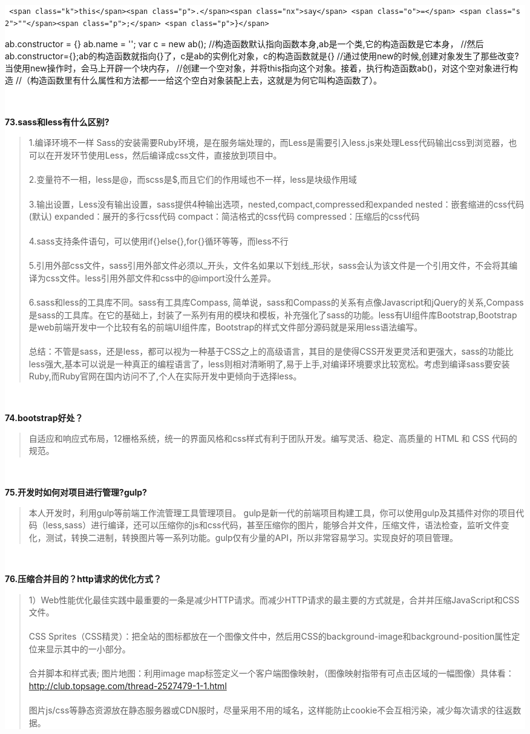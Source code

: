      <span class="k">this</span><span class="p">.</span><span class="nx">say</span> <span class="o">=</span> <span class="s2">""</span><span class="p">;</span> <span class="p">}</span> 
<span class="nx">ab</span><span class="p">.</span><span class="nx">constructor</span> <span class="o">=</span> <span class="p">{}</span> <span class="nx">ab</span><span class="p">.</span><span class="nx">name</span> <span class="o">=</span> <span class="s1">''</span><span class="p">;</span> 
<span class="kd">var</span> <span class="nx">c</span> <span class="o">=</span> <span class="k">new</span> <span class="nx">ab</span><span class="p">();</span> 
<span class="c1">//构造函数默认指向函数本身,ab是一个类,它的构造函数是它本身，</span>
<span class="c1">//然后ab.constructor={};ab的构造函数就指向{}了，c是ab的实例化对象，c的构造函数就是{}</span>
<span class="c1">//通过使用new的时候,创建对象发生了那些改变? 当使用new操作时，会马上开辟一个块内存，</span>
<span class="c1">//创建一个空对象，并将this指向这个对象。接着，执行构造函数ab()，对这个空对象进行构造</span>
<span class="c1">//（构造函数里有什么属性和方法都一一给这个空白对象装配上去，这就是为何它叫构造函数了）。 </span>
</code></pre></div>
    <p>
        <br>
    </p>
    <p><b>73.sass和less有什么区别? </b></p>
    <blockquote>1.编译环境不一样 Sass的安装需要Ruby环境，是在服务端处理的，而Less是需要引入less.js来处理Less代码输出css到浏览器，也可以在开发环节使用Less，然后编译成css文件，直接放到项目中。
        <br>
        <br>2.变量符不一相，less是@，而scss是$,而且它们的作用域也不一样，less是块级作用域
        <br>
        <br>3.输出设置，Less没有输出设置，sass提供4种输出选项，nested,compact,compressed和expanded nested：嵌套缩进的css代码(默认) expanded：展开的多行css代码 compact：简洁格式的css代码 compressed：压缩后的css代码
        <br>
        <br>4.sass支持条件语句，可以使用if{}else{},for{}循环等等，而less不行
        <br>
        <br>5.引用外部css文件，sass引用外部文件必须以_开头，文件名如果以下划线_形状，sass会认为该文件是一个引用文件，不会将其编译为css文件。less引用外部文件和css中的@import没什么差异。
        <br>
        <br>6.sass和less的工具库不同。sass有工具库Compass, 简单说，sass和Compass的关系有点像Javascript和jQuery的关系,Compass是sass的工具库。在它的基础上，封装了一系列有用的模块和模板，补充强化了sass的功能。less有UI组件库Bootstrap,Bootstrap是web前端开发中一个比较有名的前端UI组件库，Bootstrap的样式文件部分源码就是采用less语法编写。
        <br>
        <br>总结：不管是sass，还是less，都可以视为一种基于CSS之上的高级语言，其目的是使得CSS开发更灵活和更强大，sass的功能比less强大,基本可以说是一种真正的编程语言了，less则相对清晰明了,易于上手,对编译环境要求比较宽松。考虑到编译sass要安装Ruby,而Ruby官网在国内访问不了,个人在实际开发中更倾向于选择less。 </blockquote>
    <p>
        <br>
    </p>
    <p><b>74.bootstrap好处？ </b></p>
    <blockquote>自适应和响应式布局，12栅格系统，统一的界面风格和css样式有利于团队开发。编写灵活、稳定、高质量的 HTML 和 CSS 代码的规范。 </blockquote>
    <p>
        <br>
    </p>
    <p><b>75.开发时如何对项目进行管理?gulp?</b></p>
    <blockquote>本人开发时，利用gulp等前端工作流管理工具管理项目。 gulp是新一代的前端项目构建工具，你可以使用gulp及其插件对你的项目代码（less,sass）进行编译，还可以压缩你的js和css代码，甚至压缩你的图片，能够合并文件，压缩文件，语法检查，监听文件变化，测试，转换二进制，转换图片等一系列功能。gulp仅有少量的API，所以非常容易学习。实现良好的项目管理。 </blockquote>
    <p>
        <br>
    </p>
    <p><b>76.压缩合并目的？http请求的优化方式？</b> </p>
    <blockquote>1）Web性能优化最佳实践中最重要的一条是减少HTTP请求。而减少HTTP请求的最主要的方式就是，合并并压缩JavaScript和CSS文件。
        <br>
        <br>CSS Sprites（CSS精灵）：把全站的图标都放在一个图像文件中，然后用CSS的background-image和background-position属性定位来显示其中的一小部分。
        <br>
        <br>合并脚本和样式表; 图片地图：利用image map标签定义一个客户端图像映射，（图像映射指带有可点击区域的一幅图像）具体看：<a href="http://link.zhihu.com/?target=http%3A//club.topsage.com/thread-2527479-1-1.html" class=" external" target="_blank" rel="nofollow noreferrer"><span class="invisible">http://</span><span class="visible">club.topsage.com/thread</span><span class="invisible">-2527479-1-1.html</span><span class="ellipsis"></span><i class="icon-external"></i></a>
        <br>
        <br>图片js/css等静态资源放在静态服务器或CDN服时，尽量采用不用的域名，这样能防止cookie不会互相污染，减少每次请求的往返数据。
        <br>